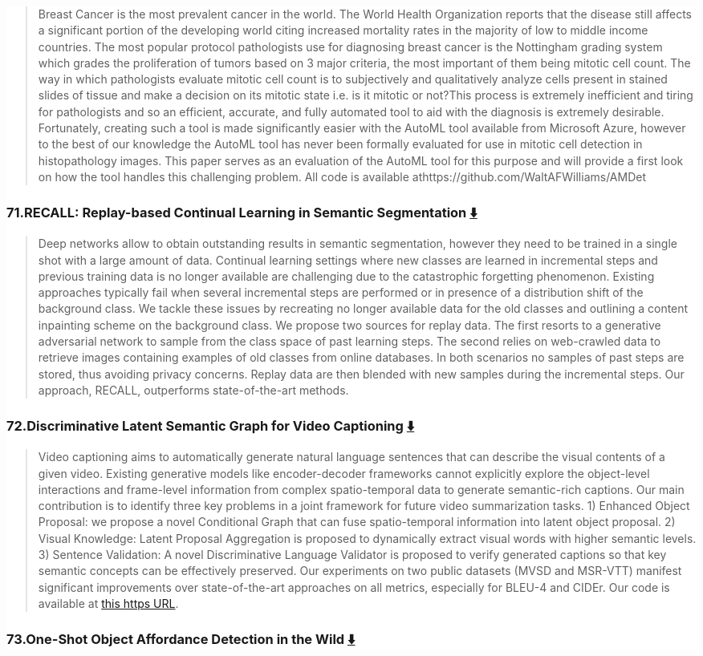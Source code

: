 >  Breast Cancer is the most prevalent cancer in the world. The World Health Organization reports that the disease still affects a significant portion of the developing world citing increased mortality rates in the majority of low to middle income countries. The most popular protocol pathologists use for diagnosing breast cancer is the Nottingham grading system which grades the proliferation of tumors based on 3 major criteria, the most important of them being mitotic cell count. The way in which pathologists evaluate mitotic cell count is to subjectively and qualitatively analyze cells present in stained slides of tissue and make a decision on its mitotic state i.e. is it mitotic or not?This process is extremely inefficient and tiring for pathologists and so an efficient, accurate, and fully automated tool to aid with the diagnosis is extremely desirable. Fortunately, creating such a tool is made significantly easier with the AutoML tool available from Microsoft Azure, however to the best of our knowledge the AutoML tool has never been formally evaluated for use in mitotic cell detection in histopathology images. This paper serves as an evaluation of the AutoML tool for this purpose and will provide a first look on how the tool handles this challenging problem. All code is available athttps://github.com/WaltAFWilliams/AMDet      
### 71.RECALL: Replay-based Continual Learning in Semantic Segmentation  [ :arrow_down: ](https://arxiv.org/pdf/2108.03673.pdf)
>  Deep networks allow to obtain outstanding results in semantic segmentation, however they need to be trained in a single shot with a large amount of data. Continual learning settings where new classes are learned in incremental steps and previous training data is no longer available are challenging due to the catastrophic forgetting phenomenon. Existing approaches typically fail when several incremental steps are performed or in presence of a distribution shift of the background class. We tackle these issues by recreating no longer available data for the old classes and outlining a content inpainting scheme on the background class. We propose two sources for replay data. The first resorts to a generative adversarial network to sample from the class space of past learning steps. The second relies on web-crawled data to retrieve images containing examples of old classes from online databases. In both scenarios no samples of past steps are stored, thus avoiding privacy concerns. Replay data are then blended with new samples during the incremental steps. Our approach, RECALL, outperforms state-of-the-art methods.      
### 72.Discriminative Latent Semantic Graph for Video Captioning  [ :arrow_down: ](https://arxiv.org/pdf/2108.03662.pdf)
>  Video captioning aims to automatically generate natural language sentences that can describe the visual contents of a given video. Existing generative models like encoder-decoder frameworks cannot explicitly explore the object-level interactions and frame-level information from complex spatio-temporal data to generate semantic-rich captions. Our main contribution is to identify three key problems in a joint framework for future video summarization tasks. 1) Enhanced Object Proposal: we propose a novel Conditional Graph that can fuse spatio-temporal information into latent object proposal. 2) Visual Knowledge: Latent Proposal Aggregation is proposed to dynamically extract visual words with higher semantic levels. 3) Sentence Validation: A novel Discriminative Language Validator is proposed to verify generated captions so that key semantic concepts can be effectively preserved. Our experiments on two public datasets (MVSD and MSR-VTT) manifest significant improvements over state-of-the-art approaches on all metrics, especially for BLEU-4 and CIDEr. Our code is available at <a class="link-external link-https" href="https://github.com/baiyang4/D-LSG-Video-Caption" rel="external noopener nofollow">this https URL</a>.      
### 73.One-Shot Object Affordance Detection in the Wild  [ :arrow_down: ](https://arxiv.org/pdf/2108.03658.pdf)